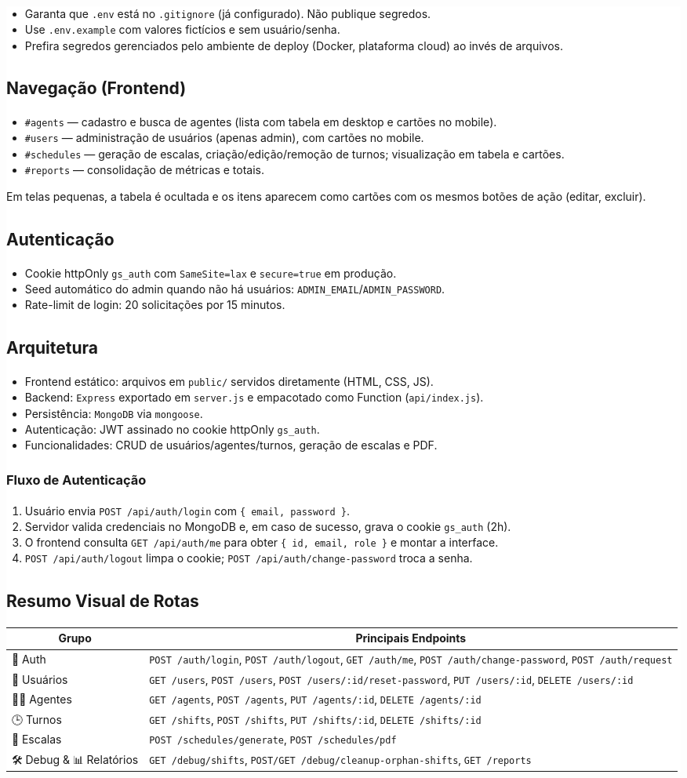 - Garanta que `.env` está no `.gitignore` (já configurado). Não publique segredos.
- Use `.env.example` com valores fictícios e sem usuário/senha.
- Prefira segredos gerenciados pelo ambiente de deploy (Docker, plataforma cloud) ao invés de arquivos.

## Navegação (Frontend)

- `#agents` — cadastro e busca de agentes (lista com tabela em desktop e cartões no mobile).
- `#users` — administração de usuários (apenas admin), com cartões no mobile.
- `#schedules` — geração de escalas, criação/edição/remoção de turnos; visualização em tabela e cartões.
- `#reports` — consolidação de métricas e totais.

Em telas pequenas, a tabela é ocultada e os itens aparecem como cartões com os mesmos botões de ação (editar, excluir).

## Autenticação

- Cookie httpOnly `gs_auth` com `SameSite=lax` e `secure=true` em produção.
- Seed automático do admin quando não há usuários: `ADMIN_EMAIL`/`ADMIN_PASSWORD`.
- Rate-limit de login: 20 solicitações por 15 minutos.

## Arquitetura

- Frontend estático: arquivos em `public/` servidos diretamente (HTML, CSS, JS).
- Backend: `Express` exportado em `server.js` e empacotado como Function (`api/index.js`).
- Persistência: `MongoDB` via `mongoose`.
- Autenticação: JWT assinado no cookie httpOnly `gs_auth`.
- Funcionalidades: CRUD de usuários/agentes/turnos, geração de escalas e PDF.

### Fluxo de Autenticação

1) Usuário envia `POST /api/auth/login` com `{ email, password }`.
2) Servidor valida credenciais no MongoDB e, em caso de sucesso, grava o cookie `gs_auth` (2h).
3) O frontend consulta `GET /api/auth/me` para obter `{ id, email, role }` e montar a interface.
4) `POST /api/auth/logout` limpa o cookie; `POST /api/auth/change-password` troca a senha.

## Resumo Visual de Rotas

| Grupo | Principais Endpoints |
|------|-----------------------|
| 🔐 Auth | `POST /auth/login`, `POST /auth/logout`, `GET /auth/me`, `POST /auth/change-password`, `POST /auth/request` |
| 👥 Usuários | `GET /users`, `POST /users`, `POST /users/:id/reset-password`, `PUT /users/:id`, `DELETE /users/:id` |
| 🧑‍✈️ Agentes | `GET /agents`, `POST /agents`, `PUT /agents/:id`, `DELETE /agents/:id` |
| 🕒 Turnos | `GET /shifts`, `POST /shifts`, `PUT /shifts/:id`, `DELETE /shifts/:id` |
| 📅 Escalas | `POST /schedules/generate`, `POST /schedules/pdf` |
| 🛠️ Debug & 📊 Relatórios | `GET /debug/shifts`, `POST/GET /debug/cleanup-orphan-shifts`, `GET /reports` |
